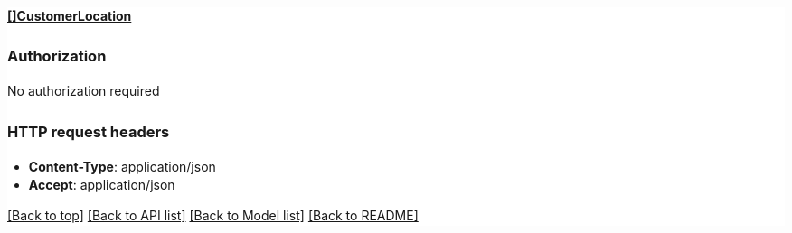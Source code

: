 [**[]CustomerLocation**](CustomerLocation.md)

### Authorization

No authorization required

### HTTP request headers

- **Content-Type**: application/json
- **Accept**: application/json

[[Back to top]](#) [[Back to API list]](../README.md#documentation-for-api-endpoints)
[[Back to Model list]](../README.md#documentation-for-models)
[[Back to README]](../README.md)

